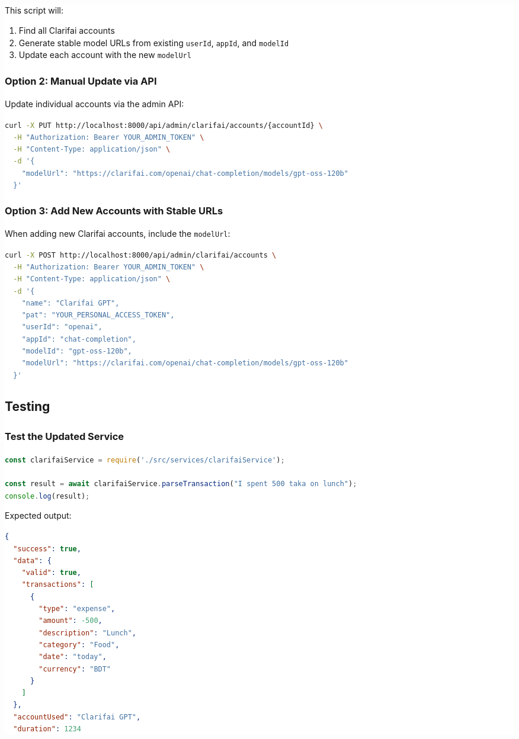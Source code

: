 This script will:
1. Find all Clarifai accounts
2. Generate stable model URLs from existing `userId`, `appId`, and `modelId`
3. Update each account with the new `modelUrl`

### Option 2: Manual Update via API

Update individual accounts via the admin API:

```bash
curl -X PUT http://localhost:8000/api/admin/clarifai/accounts/{accountId} \
  -H "Authorization: Bearer YOUR_ADMIN_TOKEN" \
  -H "Content-Type: application/json" \
  -d '{
    "modelUrl": "https://clarifai.com/openai/chat-completion/models/gpt-oss-120b"
  }'
```

### Option 3: Add New Accounts with Stable URLs

When adding new Clarifai accounts, include the `modelUrl`:

```bash
curl -X POST http://localhost:8000/api/admin/clarifai/accounts \
  -H "Authorization: Bearer YOUR_ADMIN_TOKEN" \
  -H "Content-Type: application/json" \
  -d '{
    "name": "Clarifai GPT",
    "pat": "YOUR_PERSONAL_ACCESS_TOKEN",
    "userId": "openai",
    "appId": "chat-completion",
    "modelId": "gpt-oss-120b",
    "modelUrl": "https://clarifai.com/openai/chat-completion/models/gpt-oss-120b"
  }'
```

## Testing

### Test the Updated Service

```javascript
const clarifaiService = require('./src/services/clarifaiService');

const result = await clarifaiService.parseTransaction("I spent 500 taka on lunch");
console.log(result);
```

Expected output:
```json
{
  "success": true,
  "data": {
    "valid": true,
    "transactions": [
      {
        "type": "expense",
        "amount": -500,
        "description": "Lunch",
        "category": "Food",
        "date": "today",
        "currency": "BDT"
      }
    ]
  },
  "accountUsed": "Clarifai GPT",
  "duration": 1234
```